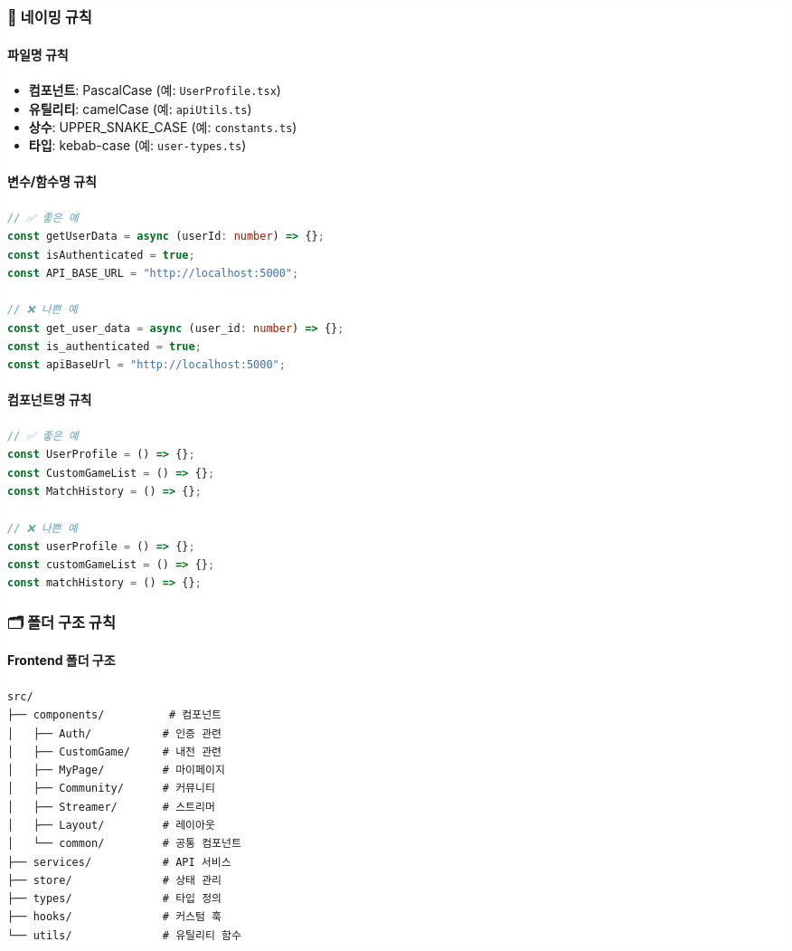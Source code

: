 ### 📝 네이밍 규칙

#### 파일명 규칙

- **컴포넌트**: PascalCase (예: `UserProfile.tsx`)
- **유틸리티**: camelCase (예: `apiUtils.ts`)
- **상수**: UPPER_SNAKE_CASE (예: `constants.ts`)
- **타입**: kebab-case (예: `user-types.ts`)

#### 변수/함수명 규칙

```typescript
// ✅ 좋은 예
const getUserData = async (userId: number) => {};
const isAuthenticated = true;
const API_BASE_URL = "http://localhost:5000";

// ❌ 나쁜 예
const get_user_data = async (user_id: number) => {};
const is_authenticated = true;
const apiBaseUrl = "http://localhost:5000";
```

#### 컴포넌트명 규칙

```typescript
// ✅ 좋은 예
const UserProfile = () => {};
const CustomGameList = () => {};
const MatchHistory = () => {};

// ❌ 나쁜 예
const userProfile = () => {};
const customGameList = () => {};
const matchHistory = () => {};
```

### 🗂️ 폴더 구조 규칙

#### Frontend 폴더 구조

```
src/
├── components/          # 컴포넌트
│   ├── Auth/           # 인증 관련
│   ├── CustomGame/     # 내전 관련
│   ├── MyPage/         # 마이페이지
│   ├── Community/      # 커뮤니티
│   ├── Streamer/       # 스트리머
│   ├── Layout/         # 레이아웃
│   └── common/         # 공통 컴포넌트
├── services/           # API 서비스
├── store/              # 상태 관리
├── types/              # 타입 정의
├── hooks/              # 커스텀 훅
└── utils/              # 유틸리티 함수
```
